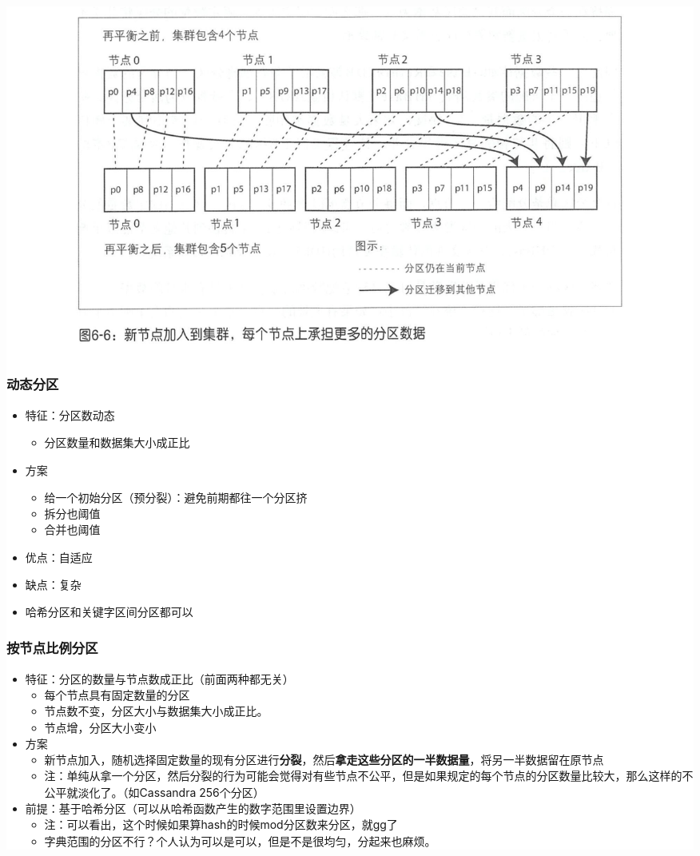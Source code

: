 <div align="center" style="zoom:70%"><img src="./pic/2-20.png"></div>

### 动态分区
- 特征：分区数动态
  - 分区数量和数据集大小成正比
- 方案
  - 给一个初始分区（预分裂）：避免前期都往一个分区挤
  - 拆分也阈值
  - 合并也阈值

- 优点：自适应
- 缺点：复杂

- 哈希分区和关键字区间分区都可以
### 按节点比例分区
- 特征：分区的数量与节点数成正比（前面两种都无关）
  - 每个节点具有固定数量的分区
  - 节点数不变，分区大小与数据集大小成正比。
  - 节点增，分区大小变小
- 方案
  - 新节点加入，随机选择固定数量的现有分区进行**分裂**，然后**拿走这些分区的一半数据量**，将另一半数据留在原节点
  - 注：单纯从拿一个分区，然后分裂的行为可能会觉得对有些节点不公平，但是如果规定的每个节点的分区数量比较大，那么这样的不公平就淡化了。（如Cassandra 256个分区）
- 前提：基于哈希分区（可以从哈希函数产生的数字范围里设置边界）
  - 注：可以看出，这个时候如果算hash的时候mod分区数来分区，就gg了
  - 字典范围的分区不行？个人认为可以是可以，但是不是很均匀，分起来也麻烦。

